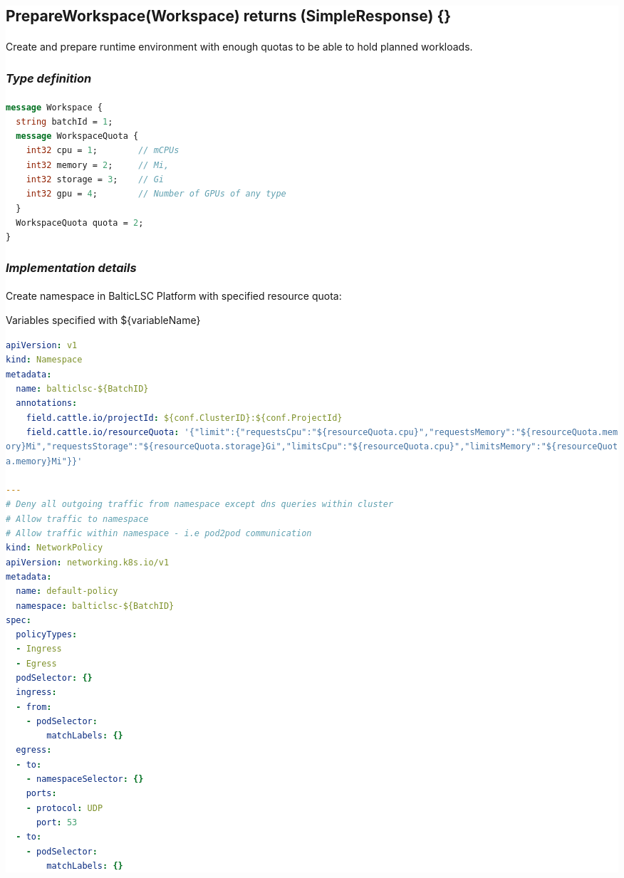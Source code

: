
## __PrepareWorkspace(Workspace) returns (SimpleResponse) {}__

Create and prepare runtime environment with enough quotas to be able to hold planned workloads.

### _Type definition_
```protobuf
message Workspace {
  string batchId = 1;
  message WorkspaceQuota {
    int32 cpu = 1;        // mCPUs
    int32 memory = 2;     // Mi,
    int32 storage = 3;    // Gi
    int32 gpu = 4;        // Number of GPUs of any type
  }
  WorkspaceQuota quota = 2;
}
```

### _Implementation details_
Create namespace in BalticLSC Platform with specified resource quota:

Variables specified with ${variableName}

```yaml
apiVersion: v1
kind: Namespace
metadata:
  name: balticlsc-${BatchID}
  annotations:
    field.cattle.io/projectId: ${conf.ClusterID}:${conf.ProjectId}
    field.cattle.io/resourceQuota: '{"limit":{"requestsCpu":"${resourceQuota.cpu}","requestsMemory":"${resourceQuota.memory}Mi","requestsStorage":"${resourceQuota.storage}Gi","limitsCpu":"${resourceQuota.cpu}","limitsMemory":"${resourceQuota.memory}Mi"}}'

---
# Deny all outgoing traffic from namespace except dns queries within cluster
# Allow traffic to namespace  
# Allow traffic within namespace - i.e pod2pod communication
kind: NetworkPolicy
apiVersion: networking.k8s.io/v1
metadata:
  name: default-policy
  namespace: balticlsc-${BatchID}
spec:
  policyTypes:
  - Ingress
  - Egress
  podSelector: {}
  ingress:
  - from:
    - podSelector:
        matchLabels: {}
  egress:
  - to:
    - namespaceSelector: {}
    ports:
    - protocol: UDP
      port: 53
  - to:
    - podSelector:
        matchLabels: {}

```